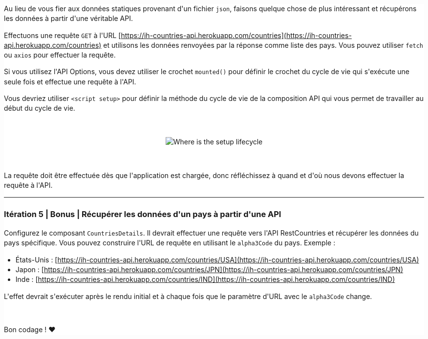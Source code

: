 Au lieu de vous fier aux données statiques provenant d'un fichier  `json`, faisons quelque chose de plus intéressant et récupérons les données à partir d'une véritable API.

Effectuons une requête `GET` à l'URL [https://ih-countries-api.herokuapp.com/countries](https://ih-countries-api.herokuapp.com/countries) et utilisons les données renvoyées par la réponse comme liste des pays. Vous pouvez utiliser `fetch` ou `axios`  pour effectuer la requête.

Si vous utilisez l'API Options, vous devez utiliser le crochet `mounted()` pour définir le crochet du cycle de vie qui s'exécute une seule fois et effectue une requête à l'API.

Vous devriez utiliser `<script setup>` pour définir la méthode du cycle de vie de la composition API qui vous permet de travailler au début du cycle de vie.

<br>

<p align="center">
  <img src="https://vuejs.org/assets/lifecycle.16e4c08e.png" alt="Where is the setup lifecycle" />
</p>

<br>

La requête doit être effectuée dès que l'application est chargée, donc réfléchissez à quand et d'où nous devons effectuer la requête à l'API.

---

### Itération 5 | Bonus | Récupérer les données d'un pays à partir d'une API
Configurez le composant `CountriesDetails`. Il devrait effectuer une requête vers l'API RestCountries et récupérer les données du pays spécifique. Vous pouvez construire l'URL de requête en utilisant le `alpha3Code` du pays. Exemple :

- États-Unis : [https://ih-countries-api.herokuapp.com/countries/USA](https://ih-countries-api.herokuapp.com/countries/USA)
- Japon : [https://ih-countries-api.herokuapp.com/countries/JPN](https://ih-countries-api.herokuapp.com/countries/JPN)
- Inde : [https://ih-countries-api.herokuapp.com/countries/IND](https://ih-countries-api.herokuapp.com/countries/IND)

L'effet devrait s'exécuter après le rendu initial et à chaque fois que le paramètre d'URL avec le `alpha3Code` change.

<br>

Bon codage ! :heart:
